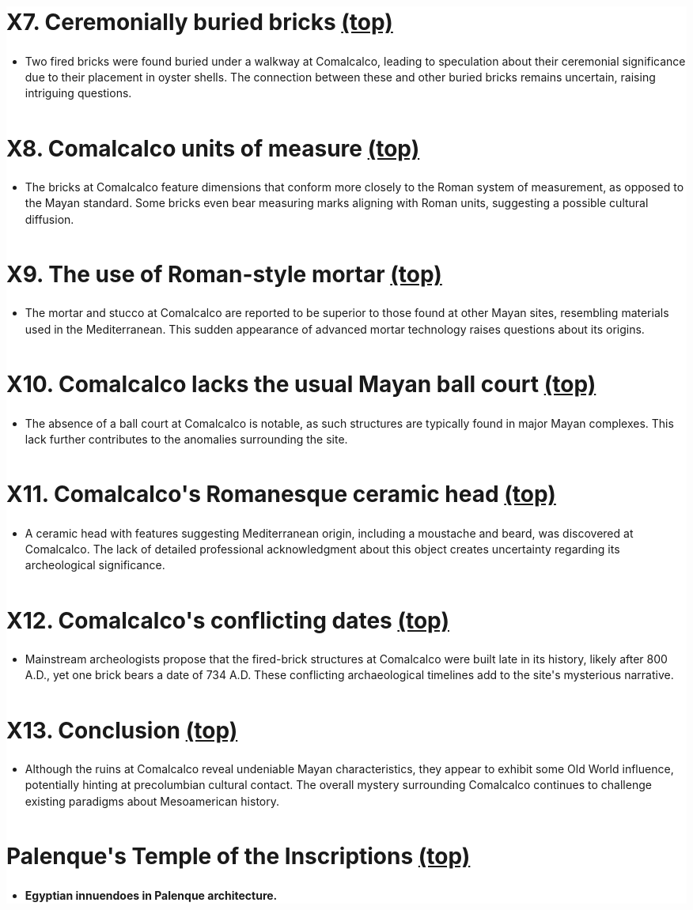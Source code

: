 # X7. Ceremonially buried bricks [(top)](https://github.com/sovrynn/ecdo/blob/master/6-LITERATURE-MEDIA/corliss/)
- Two fired bricks were found buried under a walkway at Comalcalco, leading to speculation about their ceremonial significance due to their placement in oyster shells. The connection between these and other buried bricks remains uncertain, raising intriguing questions.

# X8. Comalcalco units of measure [(top)](https://github.com/sovrynn/ecdo/blob/master/6-LITERATURE-MEDIA/corliss/)
- The bricks at Comalcalco feature dimensions that conform more closely to the Roman system of measurement, as opposed to the Mayan standard. Some bricks even bear measuring marks aligning with Roman units, suggesting a possible cultural diffusion.

# X9. The use of Roman-style mortar [(top)](https://github.com/sovrynn/ecdo/blob/master/6-LITERATURE-MEDIA/corliss/)
- The mortar and stucco at Comalcalco are reported to be superior to those found at other Mayan sites, resembling materials used in the Mediterranean. This sudden appearance of advanced mortar technology raises questions about its origins.

# X10. Comalcalco lacks the usual Mayan ball court [(top)](https://github.com/sovrynn/ecdo/blob/master/6-LITERATURE-MEDIA/corliss/)
- The absence of a ball court at Comalcalco is notable, as such structures are typically found in major Mayan complexes. This lack further contributes to the anomalies surrounding the site.

# X11. Comalcalco's Romanesque ceramic head [(top)](https://github.com/sovrynn/ecdo/blob/master/6-LITERATURE-MEDIA/corliss/)
- A ceramic head with features suggesting Mediterranean origin, including a moustache and beard, was discovered at Comalcalco. The lack of detailed professional acknowledgment about this object creates uncertainty regarding its archeological significance.

# X12. Comalcalco's conflicting dates [(top)](https://github.com/sovrynn/ecdo/blob/master/6-LITERATURE-MEDIA/corliss/)
- Mainstream archeologists propose that the fired-brick structures at Comalcalco were built late in its history, likely after 800 A.D., yet one brick bears a date of 734 A.D. These conflicting archaeological timelines add to the site's mysterious narrative.

# X13. Conclusion [(top)](https://github.com/sovrynn/ecdo/blob/master/6-LITERATURE-MEDIA/corliss/)
- Although the ruins at Comalcalco reveal undeniable Mayan characteristics, they appear to exhibit some Old World influence, potentially hinting at precolumbian cultural contact. The overall mystery surrounding Comalcalco continues to challenge existing paradigms about Mesoamerican history.
# Palenque's Temple of the Inscriptions [(top)](https://github.com/sovrynn/ecdo/blob/master/6-LITERATURE-MEDIA/corliss/)

- **Egyptian innuendoes in Palenque architecture.**  
